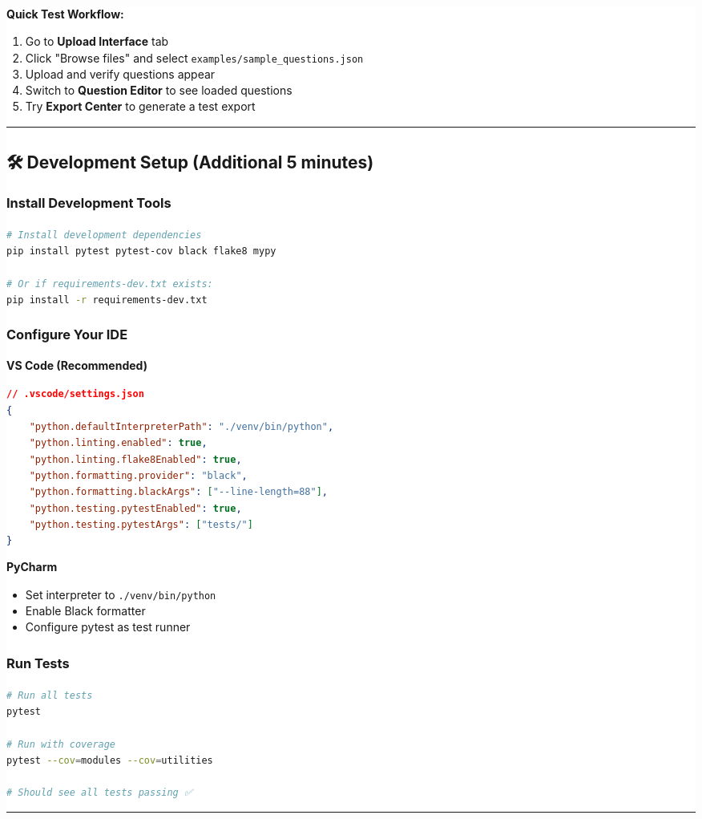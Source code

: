 **Quick Test Workflow:**
1. Go to **Upload Interface** tab
2. Click "Browse files" and select `examples/sample_questions.json`
3. Upload and verify questions appear
4. Switch to **Question Editor** to see loaded questions
5. Try **Export Center** to generate a test export

---

## 🛠️ Development Setup (Additional 5 minutes)

### Install Development Tools
```bash
# Install development dependencies
pip install pytest pytest-cov black flake8 mypy

# Or if requirements-dev.txt exists:
pip install -r requirements-dev.txt
```

### Configure Your IDE

**VS Code (Recommended)**
```json
// .vscode/settings.json
{
    "python.defaultInterpreterPath": "./venv/bin/python",
    "python.linting.enabled": true,
    "python.linting.flake8Enabled": true,
    "python.formatting.provider": "black",
    "python.formatting.blackArgs": ["--line-length=88"],
    "python.testing.pytestEnabled": true,
    "python.testing.pytestArgs": ["tests/"]
}
```

**PyCharm**
- Set interpreter to `./venv/bin/python`
- Enable Black formatter
- Configure pytest as test runner

### Run Tests
```bash
# Run all tests
pytest

# Run with coverage
pytest --cov=modules --cov=utilities

# Should see all tests passing ✅
```

---